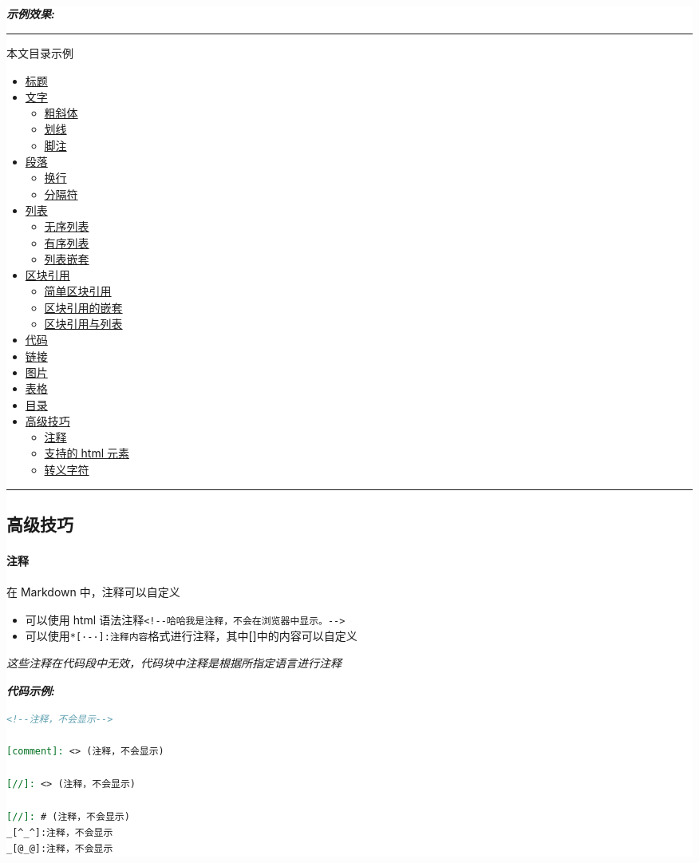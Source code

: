 **_示例效果:_**

---

本文目录示例

- [标题](#标题)
- [文字](#文字)
    - [粗斜体](#粗斜体)
    - [划线](#划线)
    - [脚注](#脚注)
- [段落](#段落)
    - [换行](#换行)
    - [分隔符](#分隔符)
- [列表](#列表)
    - [无序列表](#无序列表)
    - [有序列表](#有序列表)
    - [列表嵌套](#列表嵌套)
- [区块引用](#区块引用)
    - [简单区块引用](#简单区块引用)
    - [区块引用的嵌套](#区块引用的嵌套)
    - [区块引用与列表](#区块引用与列表)
- [代码](#代码)
- [链接](#链接)
- [图片](#图片)
- [表格](#表格)
- [目录](#目录)
- [高级技巧](#高级技巧)
    - [注释](#注释)
    - [支持的 html 元素](#支持的html元素)
    - [转义字符](#转义字符)

---

## 高级技巧

#### 注释

在 Markdown 中，注释可以自定义

- 可以使用 html 语法注释`<!--哈哈我是注释，不会在浏览器中显示。-->`
- 可以使用`*[·-·]:注释内容`格式进行注释，其中[]中的内容可以自定义

_这些注释在代码段中无效，代码块中注释是根据所指定语言进行注释_

**_代码示例:_**

```markdown
<!--注释，不会显示-->

[comment]: <> (注释，不会显示)

[//]: <> (注释，不会显示)

[//]: # (注释，不会显示)
_[^_^]:注释，不会显示
_[@_@]:注释，不会显示
```


[1]: https://www.baidu.com/
[2]: http://www.google.com/
[1]: https://www.baidu.com/
[2]: http://www.google.com/
[1]: https://www.baidu.com/
[1]: https://www.baidu.com/
[1]: https://www.baidu.com/